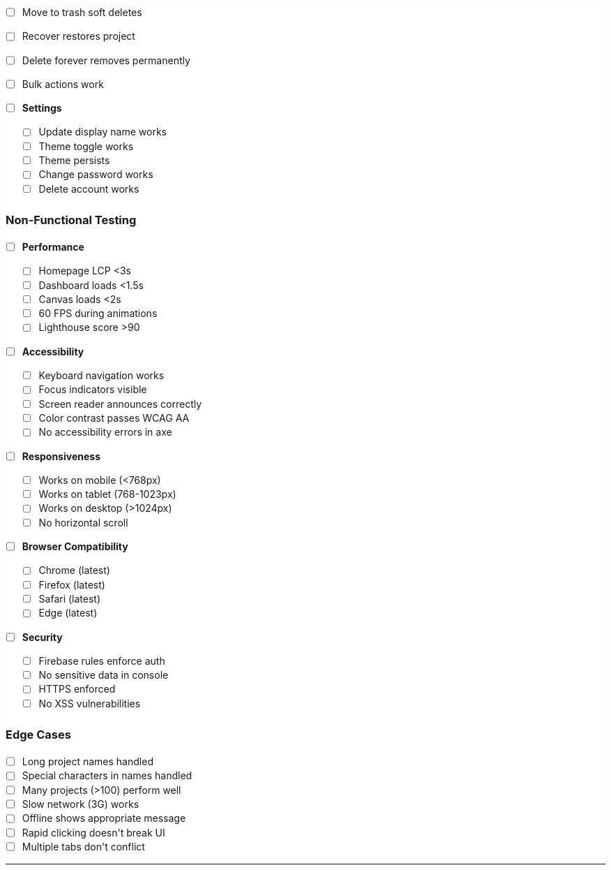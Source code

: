   - [ ] Move to trash soft deletes
  - [ ] Recover restores project
  - [ ] Delete forever removes permanently
  - [ ] Bulk actions work

- [ ] **Settings**
  - [ ] Update display name works
  - [ ] Theme toggle works
  - [ ] Theme persists
  - [ ] Change password works
  - [ ] Delete account works

### Non-Functional Testing

- [ ] **Performance**

  - [ ] Homepage LCP <3s
  - [ ] Dashboard loads <1.5s
  - [ ] Canvas loads <2s
  - [ ] 60 FPS during animations
  - [ ] Lighthouse score >90

- [ ] **Accessibility**

  - [ ] Keyboard navigation works
  - [ ] Focus indicators visible
  - [ ] Screen reader announces correctly
  - [ ] Color contrast passes WCAG AA
  - [ ] No accessibility errors in axe

- [ ] **Responsiveness**

  - [ ] Works on mobile (<768px)
  - [ ] Works on tablet (768-1023px)
  - [ ] Works on desktop (>1024px)
  - [ ] No horizontal scroll

- [ ] **Browser Compatibility**

  - [ ] Chrome (latest)
  - [ ] Firefox (latest)
  - [ ] Safari (latest)
  - [ ] Edge (latest)

- [ ] **Security**
  - [ ] Firebase rules enforce auth
  - [ ] No sensitive data in console
  - [ ] HTTPS enforced
  - [ ] No XSS vulnerabilities

### Edge Cases

- [ ] Long project names handled
- [ ] Special characters in names handled
- [ ] Many projects (>100) perform well
- [ ] Slow network (3G) works
- [ ] Offline shows appropriate message
- [ ] Rapid clicking doesn't break UI
- [ ] Multiple tabs don't conflict

---